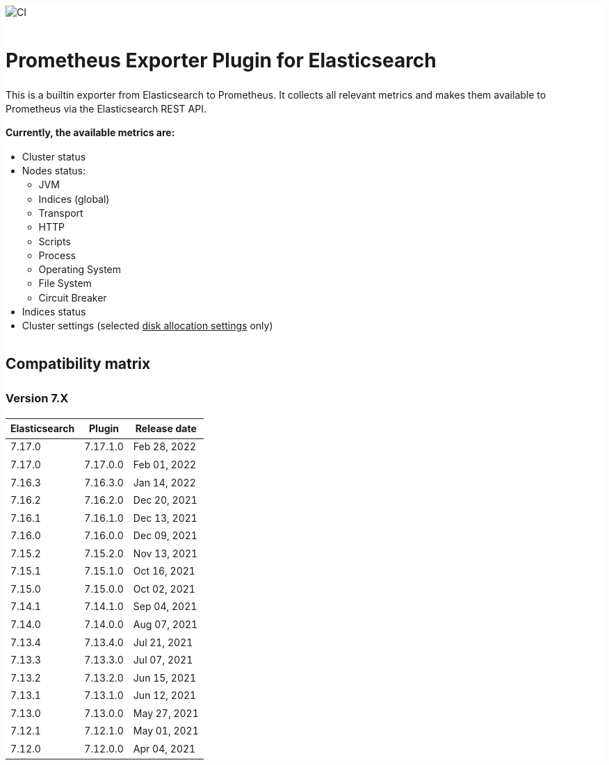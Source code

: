 ![CI](https://github.com/vvanholl/elasticsearch-prometheus-exporter/workflows/CI/badge.svg?branch=master)

# Prometheus Exporter Plugin for Elasticsearch

This is a builtin exporter from Elasticsearch to Prometheus.
It collects all relevant metrics and makes them available to Prometheus via the Elasticsearch REST API.

**Currently, the available metrics are:**

- Cluster status
- Nodes status:
    - JVM
    - Indices (global)
    - Transport
    - HTTP
    - Scripts
    - Process
    - Operating System
    - File System
    - Circuit Breaker
- Indices status
- Cluster settings (selected [disk allocation settings](https://www.elastic.co/guide/en/elasticsearch/reference/master/disk-allocator.html) only)

## Compatibility matrix

### Version 7.X

| Elasticsearch  | Plugin       | Release date |
| -------------- |--------------|--------------|
| 7.17.0         | 7.17.1.0     | Feb 28, 2022 |
| 7.17.0         | 7.17.0.0     | Feb 01, 2022 |
| 7.16.3         | 7.16.3.0     | Jan 14, 2022 |
| 7.16.2         | 7.16.2.0     | Dec 20, 2021 |
| 7.16.1         | 7.16.1.0     | Dec 13, 2021 |
| 7.16.0         | 7.16.0.0     | Dec 09, 2021 |
| 7.15.2         | 7.15.2.0     | Nov 13, 2021 |
| 7.15.1         | 7.15.1.0     | Oct 16, 2021 |
| 7.15.0         | 7.15.0.0     | Oct 02, 2021 |
| 7.14.1         | 7.14.1.0     | Sep 04, 2021 |
| 7.14.0         | 7.14.0.0     | Aug 07, 2021 |
| 7.13.4         | 7.13.4.0     | Jul 21, 2021 |
| 7.13.3         | 7.13.3.0     | Jul 07, 2021 |
| 7.13.2         | 7.13.2.0     | Jun 15, 2021 |
| 7.13.1         | 7.13.1.0     | Jun 12, 2021 |
| 7.13.0         | 7.13.0.0     | May 27, 2021 |
| 7.12.1         | 7.12.1.0     | May 01, 2021 |
| 7.12.0         | 7.12.0.0     | Apr 04, 2021 |